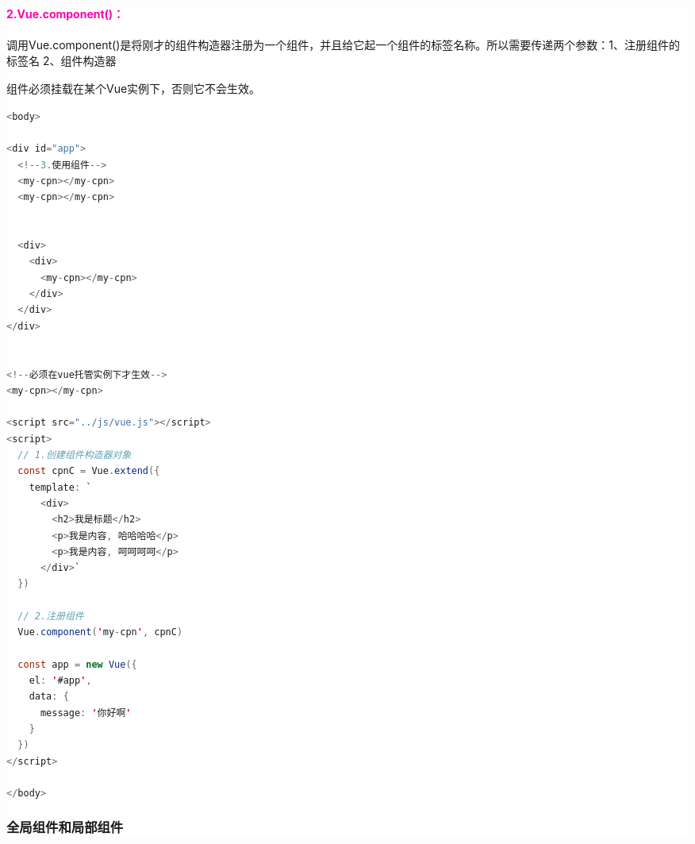 #### <font color=ff00aa>2.Vue.component()：</font>

调用Vue.component()是将刚才的组件构造器注册为一个组件，并且给它起一个组件的标签名称。所以需要传递两个参数：1、注册组件的标签名 2、组件构造器

组件必须挂载在某个Vue实例下，否则它不会生效。

```Java
<body>

<div id="app">
  <!--3.使用组件-->
  <my-cpn></my-cpn>
  <my-cpn></my-cpn>


  <div>
    <div>
      <my-cpn></my-cpn>
    </div>
  </div>
</div>


<!--必须在vue托管实例下才生效-->
<my-cpn></my-cpn>

<script src="../js/vue.js"></script>
<script>
  // 1.创建组件构造器对象
  const cpnC = Vue.extend({
    template: `
      <div>
        <h2>我是标题</h2>
        <p>我是内容, 哈哈哈哈</p>
        <p>我是内容, 呵呵呵呵</p>
      </div>`
  })

  // 2.注册组件
  Vue.component('my-cpn', cpnC)

  const app = new Vue({
    el: '#app',
    data: {
      message: '你好啊'
    }
  })
</script>

</body>
```

### 全局组件和局部组件
